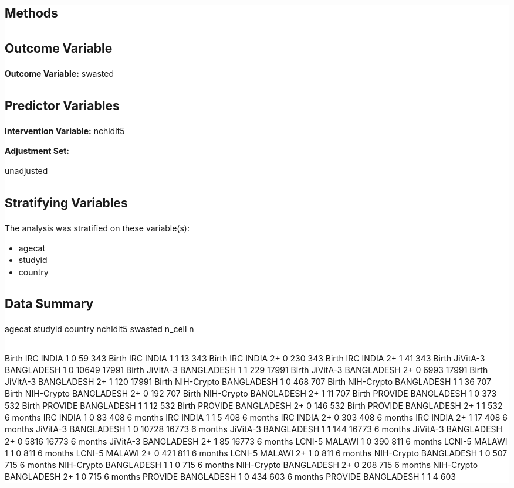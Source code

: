 





## Methods
## Outcome Variable

**Outcome Variable:** swasted

## Predictor Variables

**Intervention Variable:** nchldlt5

**Adjustment Set:**

unadjusted

## Stratifying Variables

The analysis was stratified on these variable(s):

* agecat
* studyid
* country

## Data Summary

agecat      studyid          country                        nchldlt5    swasted   n_cell       n
----------  ---------------  -----------------------------  ---------  --------  -------  ------
Birth       IRC              INDIA                          1                 0       59     343
Birth       IRC              INDIA                          1                 1       13     343
Birth       IRC              INDIA                          2+                0      230     343
Birth       IRC              INDIA                          2+                1       41     343
Birth       JiVitA-3         BANGLADESH                     1                 0    10649   17991
Birth       JiVitA-3         BANGLADESH                     1                 1      229   17991
Birth       JiVitA-3         BANGLADESH                     2+                0     6993   17991
Birth       JiVitA-3         BANGLADESH                     2+                1      120   17991
Birth       NIH-Crypto       BANGLADESH                     1                 0      468     707
Birth       NIH-Crypto       BANGLADESH                     1                 1       36     707
Birth       NIH-Crypto       BANGLADESH                     2+                0      192     707
Birth       NIH-Crypto       BANGLADESH                     2+                1       11     707
Birth       PROVIDE          BANGLADESH                     1                 0      373     532
Birth       PROVIDE          BANGLADESH                     1                 1       12     532
Birth       PROVIDE          BANGLADESH                     2+                0      146     532
Birth       PROVIDE          BANGLADESH                     2+                1        1     532
6 months    IRC              INDIA                          1                 0       83     408
6 months    IRC              INDIA                          1                 1        5     408
6 months    IRC              INDIA                          2+                0      303     408
6 months    IRC              INDIA                          2+                1       17     408
6 months    JiVitA-3         BANGLADESH                     1                 0    10728   16773
6 months    JiVitA-3         BANGLADESH                     1                 1      144   16773
6 months    JiVitA-3         BANGLADESH                     2+                0     5816   16773
6 months    JiVitA-3         BANGLADESH                     2+                1       85   16773
6 months    LCNI-5           MALAWI                         1                 0      390     811
6 months    LCNI-5           MALAWI                         1                 1        0     811
6 months    LCNI-5           MALAWI                         2+                0      421     811
6 months    LCNI-5           MALAWI                         2+                1        0     811
6 months    NIH-Crypto       BANGLADESH                     1                 0      507     715
6 months    NIH-Crypto       BANGLADESH                     1                 1        0     715
6 months    NIH-Crypto       BANGLADESH                     2+                0      208     715
6 months    NIH-Crypto       BANGLADESH                     2+                1        0     715
6 months    PROVIDE          BANGLADESH                     1                 0      434     603
6 months    PROVIDE          BANGLADESH                     1                 1        4     603